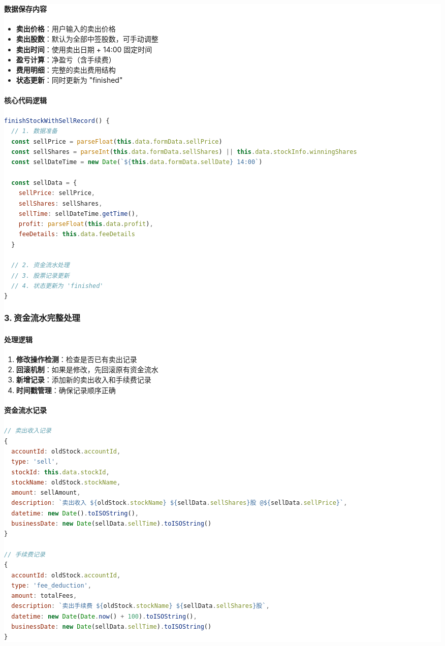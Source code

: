 #### 数据保存内容
- **卖出价格**：用户输入的卖出价格
- **卖出股数**：默认为全部中签股数，可手动调整
- **卖出时间**：使用卖出日期 + 14:00 固定时间
- **盈亏计算**：净盈亏（含手续费）
- **费用明细**：完整的卖出费用结构
- **状态更新**：同时更新为 "finished"

#### 核心代码逻辑
```javascript
finishStockWithSellRecord() {
  // 1. 数据准备
  const sellPrice = parseFloat(this.data.formData.sellPrice)
  const sellShares = parseInt(this.data.formData.sellShares) || this.data.stockInfo.winningShares
  const sellDateTime = new Date(`${this.data.formData.sellDate} 14:00`)
  
  const sellData = {
    sellPrice: sellPrice,
    sellShares: sellShares,
    sellTime: sellDateTime.getTime(),
    profit: parseFloat(this.data.profit),
    feeDetails: this.data.feeDetails
  }

  // 2. 资金流水处理
  // 3. 股票记录更新
  // 4. 状态更新为 'finished'
}
```

### 3. 资金流水完整处理

#### 处理逻辑
1. **修改操作检测**：检查是否已有卖出记录
2. **回滚机制**：如果是修改，先回滚原有资金流水
3. **新增记录**：添加新的卖出收入和手续费记录
4. **时间戳管理**：确保记录顺序正确

#### 资金流水记录
```javascript
// 卖出收入记录
{
  accountId: oldStock.accountId,
  type: 'sell',
  stockId: this.data.stockId,
  stockName: oldStock.stockName,
  amount: sellAmount,
  description: `卖出收入 ${oldStock.stockName} ${sellData.sellShares}股 @${sellData.sellPrice}`,
  datetime: new Date().toISOString(),
  businessDate: new Date(sellData.sellTime).toISOString()
}

// 手续费记录
{
  accountId: oldStock.accountId,
  type: 'fee_deduction',
  amount: totalFees,
  description: `卖出手续费 ${oldStock.stockName} ${sellData.sellShares}股`,
  datetime: new Date(Date.now() + 100).toISOString(),
  businessDate: new Date(sellData.sellTime).toISOString()
}
```
